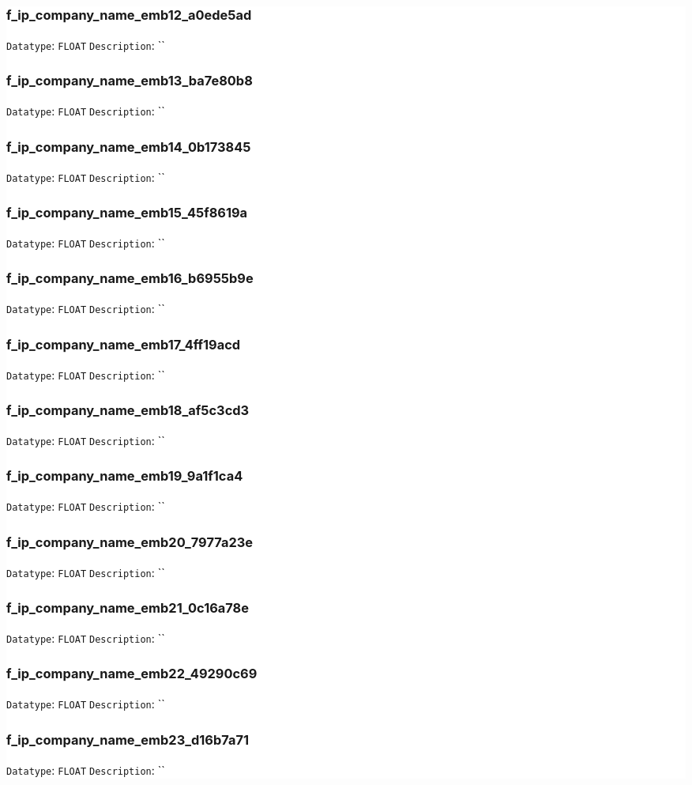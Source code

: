 ### f_ip_company_name_emb12_a0ede5ad
`Datatype`: `FLOAT`
`Description`: ``

### f_ip_company_name_emb13_ba7e80b8
`Datatype`: `FLOAT`
`Description`: ``

### f_ip_company_name_emb14_0b173845
`Datatype`: `FLOAT`
`Description`: ``

### f_ip_company_name_emb15_45f8619a
`Datatype`: `FLOAT`
`Description`: ``

### f_ip_company_name_emb16_b6955b9e
`Datatype`: `FLOAT`
`Description`: ``

### f_ip_company_name_emb17_4ff19acd
`Datatype`: `FLOAT`
`Description`: ``

### f_ip_company_name_emb18_af5c3cd3
`Datatype`: `FLOAT`
`Description`: ``

### f_ip_company_name_emb19_9a1f1ca4
`Datatype`: `FLOAT`
`Description`: ``

### f_ip_company_name_emb20_7977a23e
`Datatype`: `FLOAT`
`Description`: ``

### f_ip_company_name_emb21_0c16a78e
`Datatype`: `FLOAT`
`Description`: ``

### f_ip_company_name_emb22_49290c69
`Datatype`: `FLOAT`
`Description`: ``

### f_ip_company_name_emb23_d16b7a71
`Datatype`: `FLOAT`
`Description`: ``
